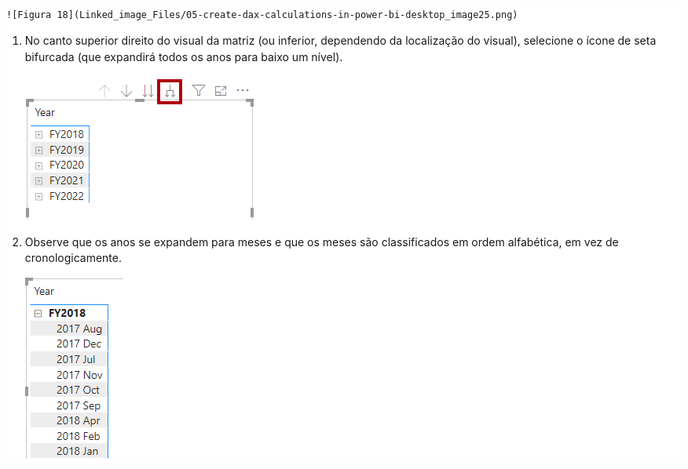     ![Figura 18](Linked_image_Files/05-create-dax-calculations-in-power-bi-desktop_image25.png)

1. No canto superior direito do visual da matriz (ou inferior, dependendo da localização do visual), selecione o ícone de seta bifurcada (que expandirá todos os anos para baixo um nível).

    ![Figura 19](Linked_image_Files/05-create-dax-calculations-in-power-bi-desktop_image26.png)

1. Observe que os anos se expandem para meses e que os meses são classificados em ordem alfabética, em vez de cronologicamente.

    ![Figura 20](Linked_image_Files/05-create-dax-calculations-in-power-bi-desktop_image27.png)
